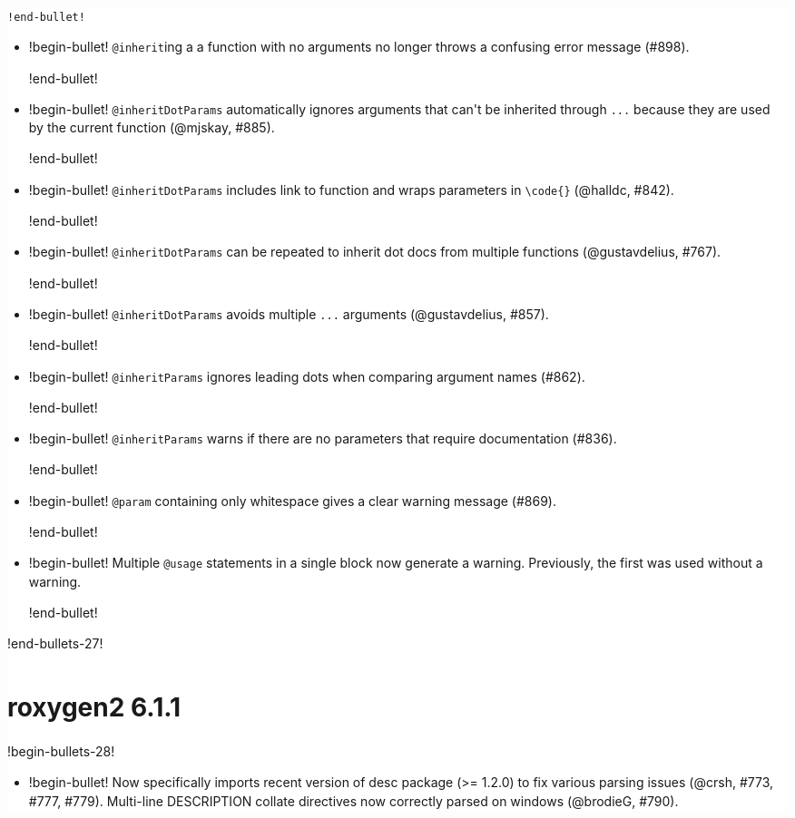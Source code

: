     !end-bullet!
-   !begin-bullet!
    `@inherit`ing a a function with no arguments no longer throws a
    confusing error message (#898).

    !end-bullet!
-   !begin-bullet!
    `@inheritDotParams` automatically ignores arguments that can't be
    inherited through `...` because they are used by the current
    function (@mjskay, #885).

    !end-bullet!
-   !begin-bullet!
    `@inheritDotParams` includes link to function and wraps parameters
    in `\code{}` (@halldc, #842).

    !end-bullet!
-   !begin-bullet!
    `@inheritDotParams` can be repeated to inherit dot docs from
    multiple functions (@gustavdelius, #767).

    !end-bullet!
-   !begin-bullet!
    `@inheritDotParams` avoids multiple `...` arguments (@gustavdelius,
    #857).

    !end-bullet!
-   !begin-bullet!
    `@inheritParams` ignores leading dots when comparing argument names
    (#862).

    !end-bullet!
-   !begin-bullet!
    `@inheritParams` warns if there are no parameters that require
    documentation (#836).

    !end-bullet!
-   !begin-bullet!
    `@param` containing only whitespace gives a clear warning message
    (#869).

    !end-bullet!
-   !begin-bullet!
    Multiple `@usage` statements in a single block now generate a
    warning. Previously, the first was used without a warning.

    !end-bullet!

!end-bullets-27!

# roxygen2 6.1.1

!begin-bullets-28!

-   !begin-bullet!
    Now specifically imports recent version of desc package (\>= 1.2.0)
    to fix various parsing issues (@crsh, #773, #777, #779). Multi-line
    DESCRIPTION collate directives now correctly parsed on windows
    (@brodieG, #790).
